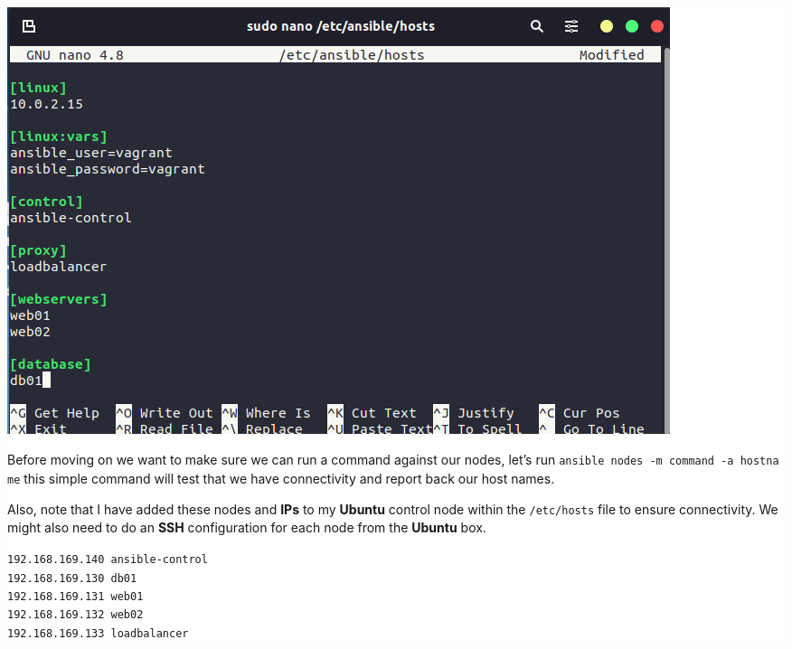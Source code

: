 ![Ansible Playbooks](Image/../../Image/Ansible-Playbook2.png)

Before moving on we want to make sure we can run a command against our nodes, let’s run `ansible nodes -m command -a hostname` this simple command will test that we have connectivity and report back our host names.

Also, note that I have added these nodes and **IPs** to my **Ubuntu** control node within the `/etc/hosts` file to ensure connectivity. We might also need to do an **SSH** configuration for each node from the **Ubuntu** box.

```Text
192.168.169.140 ansible-control
192.168.169.130 db01
192.168.169.131 web01
192.168.169.132 web02
192.168.169.133 loadbalancer
```
